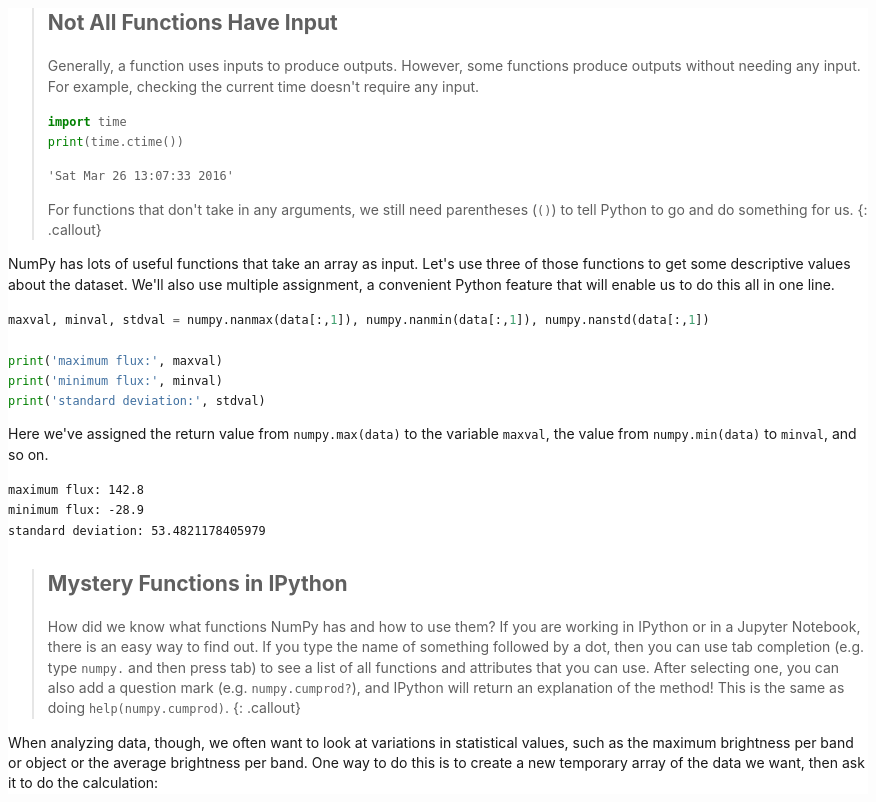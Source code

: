 > ## Not All Functions Have Input
>
> Generally, a function uses inputs to produce outputs.
> However, some functions produce outputs without
> needing any input. For example, checking the current time
> doesn't require any input.
>
>```python
> import time
> print(time.ctime())
> ```
>
> ```output
> 'Sat Mar 26 13:07:33 2016'
> ```
>
> For functions that don't take in any arguments,
> we still need parentheses (`()`)
> to tell Python to go and do something for us.
{: .callout}

NumPy has lots of useful functions that take an array as input.
Let's use three of those functions to get some descriptive values about the dataset.
We'll also use multiple assignment,
a convenient Python feature that will enable us to do this all in one line.

```python
maxval, minval, stdval = numpy.nanmax(data[:,1]), numpy.nanmin(data[:,1]), numpy.nanstd(data[:,1])

print('maximum flux:', maxval)
print('minimum flux:', minval)
print('standard deviation:', stdval)
```

Here we've assigned the return value from `numpy.max(data)` to the variable `maxval`, the value
from `numpy.min(data)` to `minval`, and so on.

```output
maximum flux: 142.8
minimum flux: -28.9
standard deviation: 53.4821178405979
```

> ## Mystery Functions in IPython
>
> How did we know what functions NumPy has and how to use them?
> If you are working in IPython or in a Jupyter Notebook, there is an easy way to find out.
> If you type the name of something followed by a dot, then you can use tab completion
> (e.g. type `numpy.` and then press tab)
> to see a list of all functions and attributes that you can use. After selecting one, you
> can also add a question mark (e.g. `numpy.cumprod?`), and IPython will return an
> explanation of the method! This is the same as doing `help(numpy.cumprod)`.
{: .callout}

When analyzing data, though,
we often want to look at variations in statistical values,
such as the maximum brightness per band or object
or the average brightness per band.
One way to do this is to create a new temporary array of the data we want,
then ask it to do the calculation:
